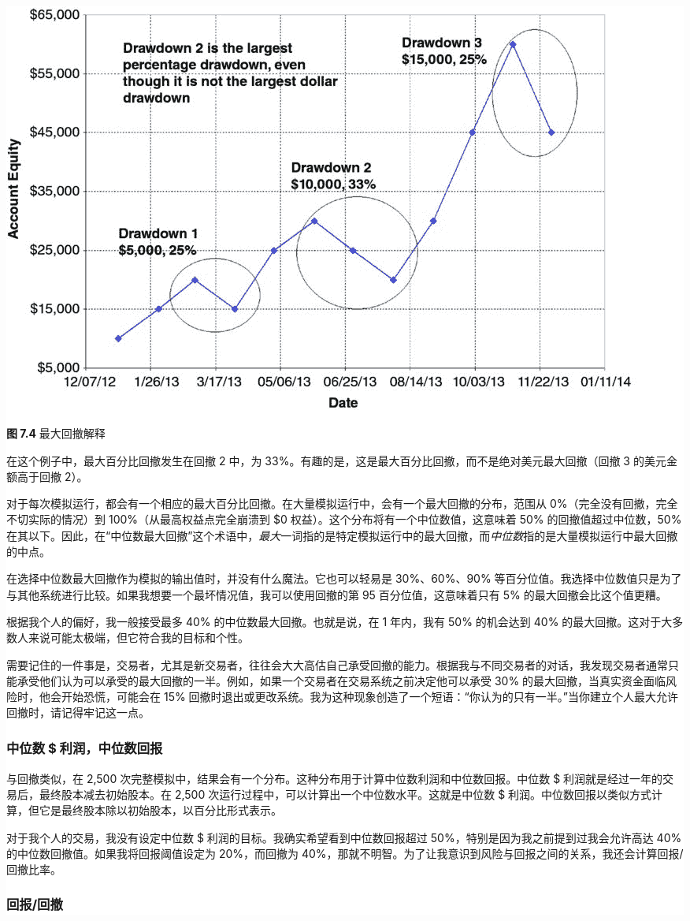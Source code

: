 ![images](img/c07f004.jpg)

**图 7.4** 最大回撤解释

在这个例子中，最大百分比回撤发生在回撤 2 中，为 33%。有趣的是，这是最大百分比回撤，而不是绝对美元最大回撤（回撤 3 的美元金额高于回撤 2）。

对于每次模拟运行，都会有一个相应的最大百分比回撤。在大量模拟运行中，会有一个最大回撤的分布，范围从 0%（完全没有回撤，完全不切实际的情况）到 100%（从最高权益点完全崩溃到 $0 权益）。这个分布将有一个中位数值，这意味着 50% 的回撤值超过中位数，50% 在其以下。因此，在“中位数最大回撤”这个术语中，*最大*一词指的是特定模拟运行中的最大回撤，而*中位数*指的是大量模拟运行中最大回撤的中点。

在选择中位数最大回撤作为模拟的输出值时，并没有什么魔法。它也可以轻易是 30%、60%、90% 等百分位值。我选择中位数值只是为了与其他系统进行比较。如果我想要一个最坏情况值，我可以使用回撤的第 95 百分位值，这意味着只有 5% 的最大回撤会比这个值更糟。

根据我个人的偏好，我一般接受最多 40% 的中位数最大回撤。也就是说，在 1 年内，我有 50% 的机会达到 40% 的最大回撤。这对于大多数人来说可能太极端，但它符合我的目标和个性。

需要记住的一件事是，交易者，尤其是新交易者，往往会大大高估自己承受回撤的能力。根据我与不同交易者的对话，我发现交易者通常只能承受他们认为可以承受的最大回撤的一半。例如，如果一个交易者在交易系统之前决定他可以承受 30% 的最大回撤，当真实资金面临风险时，他会开始恐慌，可能会在 15% 回撤时退出或更改系统。我为这种现象创造了一个短语：“你认为的只有一半。”当你建立个人最大允许回撤时，请记得牢记这一点。

### 中位数 $ 利润，中位数回报

与回撤类似，在 2,500 次完整模拟中，结果会有一个分布。这种分布用于计算中位数利润和中位数回报。中位数 $ 利润就是经过一年的交易后，最终股本减去初始股本。在 2,500 次运行过程中，可以计算出一个中位数水平。这就是中位数 $ 利润。中位数回报以类似方式计算，但它是最终股本除以初始股本，以百分比形式表示。

对于我个人的交易，我没有设定中位数 $ 利润的目标。我确实希望看到中位数回报超过 50%，特别是因为我之前提到过我会允许高达 40% 的中位数回撤值。如果我将回报阈值设定为 20%，而回撤为 40%，那就不明智。为了让我意识到风险与回报之间的关系，我还会计算回报/回撤比率。

### 回报/回撤
